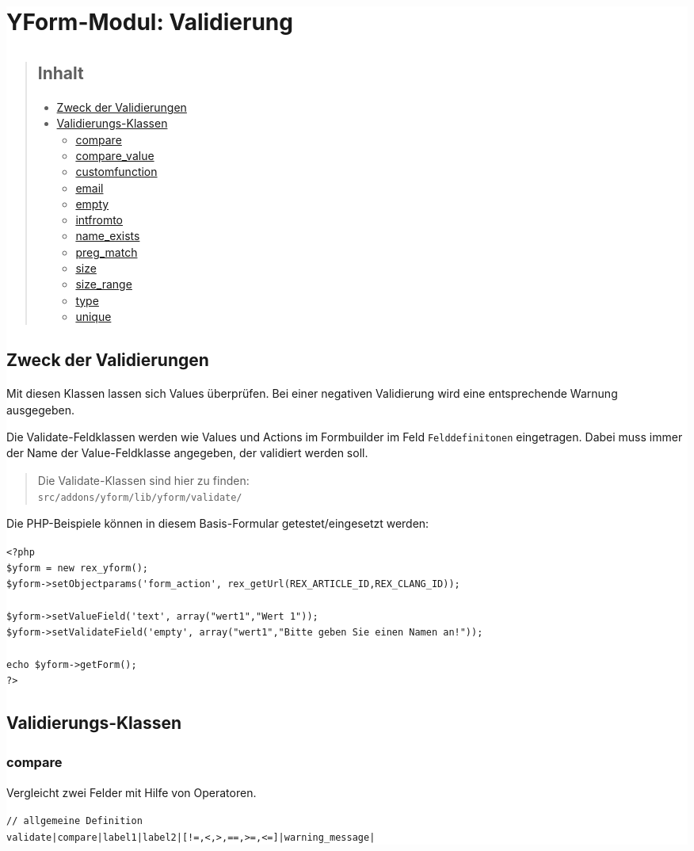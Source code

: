 # YForm-Modul: Validierung

> ## Inhalt
> - [Zweck der Validierungen](#zweck-der-validierungen)
> - [Validierungs-Klassen](#validierungs-klassen)
> 	- [compare](#compare)
> 	- [compare_value](#compare-value)
> 	- [customfunction](#customfunction)
> 	- [email](#email)
> 	- [empty](#empty)
> 	- [intfromto](#intformto)
> 	- [name_exists](#name_exists)
> 	- [preg_match](#preg_match)
> 	- [size](#size)
> 	- [size_range](#size_range)
> 	- [type](#type)
> 	- [unique](#unique)

	
<a name="zweck-der-validierungen"></a>
## Zweck der Validierungen

Mit diesen Klassen lassen sich Values überprüfen. Bei einer negativen Validierung wird eine entsprechende Warnung ausgegeben.

Die Validate-Feldklassen werden wie Values und Actions im Formbuilder im Feld `Felddefinitonen` eingetragen. Dabei muss immer der Name der Value-Feldklasse angegeben, der validiert werden soll.

> Die Validate-Klassen sind hier zu finden:  
> `src/addons/yform/lib/yform/validate/`

Die PHP-Beispiele können in diesem Basis-Formular getestet/eingesetzt werden:

	<?php
	$yform = new rex_yform();
	$yform->setObjectparams('form_action', rex_getUrl(REX_ARTICLE_ID,REX_CLANG_ID));

	$yform->setValueField('text', array("wert1","Wert 1"));
	$yform->setValidateField('empty', array("wert1","Bitte geben Sie einen Namen an!"));
	
	echo $yform->getForm();
	?>

<a name="validierungs-klassen"></a>
## Validierungs-Klassen

<a name="compare"></a>
### compare

Vergleicht zwei Felder mit Hilfe von Operatoren.

	// allgemeine Definition
	validate|compare|label1|label2|[!=,<,>,==,>=,<=]|warning_message|
